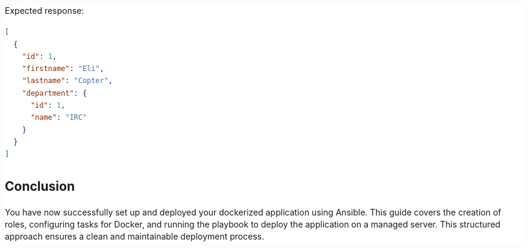   Expected response:

  ```json
  [
    {
      "id": 1,
      "firstname": "Eli",
      "lastname": "Copter",
      "department": {
        "id": 1,
        "name": "IRC"
      }
    }
  ]
  ```

## Conclusion

You have now successfully set up and deployed your dockerized application using Ansible. This guide covers the creation of roles, configuring tasks for Docker, and running the playbook to deploy the application on a managed server. This structured approach ensures a clean and maintainable deployment process.